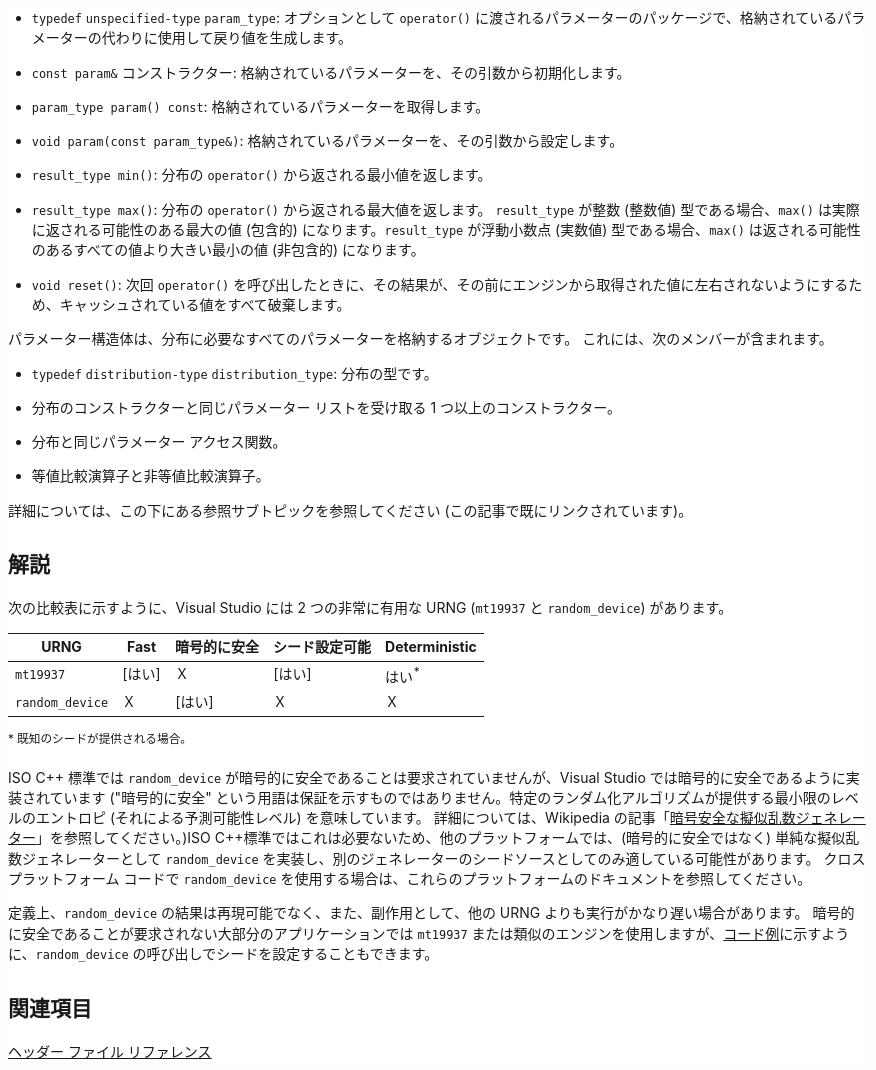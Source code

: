 - `typedef` `unspecified-type` `param_type`: オプションとして `operator()` に渡されるパラメーターのパッケージで、格納されているパラメーターの代わりに使用して戻り値を生成します。

- `const param&` コンストラクター: 格納されているパラメーターを、その引数から初期化します。

- `param_type param() const`: 格納されているパラメーターを取得します。

- `void param(const param_type&)`: 格納されているパラメーターを、その引数から設定します。

- `result_type min()`: 分布の `operator()` から返される最小値を返します。

- `result_type max()`: 分布の `operator()` から返される最大値を返します。 `result_type` が整数 (整数値) 型である場合、`max()` は実際に返される可能性のある最大の値 (包含的) になります。`result_type` が浮動小数点 (実数値) 型である場合、`max()` は返される可能性のあるすべての値より大きい最小の値 (非包含的) になります。

- `void reset()`: 次回 `operator()` を呼び出したときに、その結果が、その前にエンジンから取得された値に左右されないようにするため、キャッシュされている値をすべて破棄します。

パラメーター構造体は、分布に必要なすべてのパラメーターを格納するオブジェクトです。 これには、次のメンバーが含まれます。

- `typedef` `distribution-type` `distribution_type`: 分布の型です。

- 分布のコンストラクターと同じパラメーター リストを受け取る 1 つ以上のコンストラクター。

- 分布と同じパラメーター アクセス関数。

- 等値比較演算子と非等値比較演算子。

詳細については、この下にある参照サブトピックを参照してください (この記事で既にリンクされています)。

## <a name="comments"></a> 解説

次の比較表に示すように、Visual Studio には 2 つの非常に有用な URNG (`mt19937` と `random_device`) があります。

|URNG|Fast|暗号的に安全|シード設定可能|Deterministic|
|----------|-----------|---------------------|---------------|--------------------|
|`mt19937`|[はい]|Ｘ|[はい]|はい<sup>*</sup>|
|`random_device`|Ｘ|[はい]|Ｘ|Ｘ|

<sup>* 既知のシードが提供される場合。</sup>

ISO C++ 標準では `random_device` が暗号的に安全であることは要求されていませんが、Visual Studio では暗号的に安全であるように実装されています ("暗号的に安全" という用語は保証を示すものではありません。特定のランダム化アルゴリズムが提供する最小限のレベルのエントロピ (それによる予測可能性レベル) を意味しています。 詳細については、Wikipedia の記事「[暗号安全な擬似乱数ジェネレーター](https://go.microsoft.com/fwlink/p/?linkid=398017)」を参照してください。)ISO C++標準ではこれは必要ないため、他のプラットフォームでは、(暗号的に安全ではなく) 単純な擬似乱数ジェネレーターとして `random_device` を実装し、別のジェネレーターのシードソースとしてのみ適している可能性があります。 クロスプラットフォーム コードで `random_device` を使用する場合は、これらのプラットフォームのドキュメントを参照してください。

定義上、`random_device` の結果は再現可能でなく、また、副作用として、他の URNG よりも実行がかなり遅い場合があります。 暗号的に安全であることが要求されない大部分のアプリケーションでは `mt19937` または類似のエンジンを使用しますが、[コード例](#code)に示すように、`random_device` の呼び出しでシードを設定することもできます。

## <a name="see-also"></a>関連項目

[ヘッダー ファイル リファレンス](../standard-library/cpp-standard-library-header-files.md)
